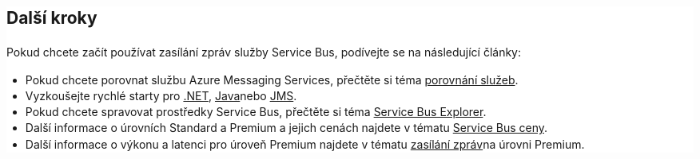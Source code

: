## <a name="next-steps"></a>Další kroky

Pokud chcete začít používat zasílání zpráv služby Service Bus, podívejte se na následující články:

* Pokud chcete porovnat službu Azure Messaging Services, přečtěte si téma [porovnání služeb](../event-grid/compare-messaging-services.md?toc=%2fazure%2fservice-bus-messaging%2ftoc.json&bc=%2fazure%2fservice-bus-messaging%2fbreadcrumb%2ftoc.json).
* Vyzkoušejte rychlé starty pro [.NET](service-bus-dotnet-get-started-with-queues.md), [Java](service-bus-java-how-to-use-queues.md)nebo [JMS](service-bus-java-how-to-use-jms-api-amqp.md).
* Pokud chcete spravovat prostředky Service Bus, přečtěte si téma [Service Bus Explorer](https://github.com/paolosalvatori/ServiceBusExplorer/releases).
* Další informace o úrovních Standard a Premium a jejich cenách najdete v tématu [Service Bus ceny](https://azure.microsoft.com/pricing/details/service-bus/).
* Další informace o výkonu a latenci pro úroveň Premium najdete v tématu [zasílání zpráv](https://techcommunity.microsoft.com/t5/Service-Bus-blog/Premium-Messaging-How-fast-is-it/ba-p/370722)na úrovni Premium.